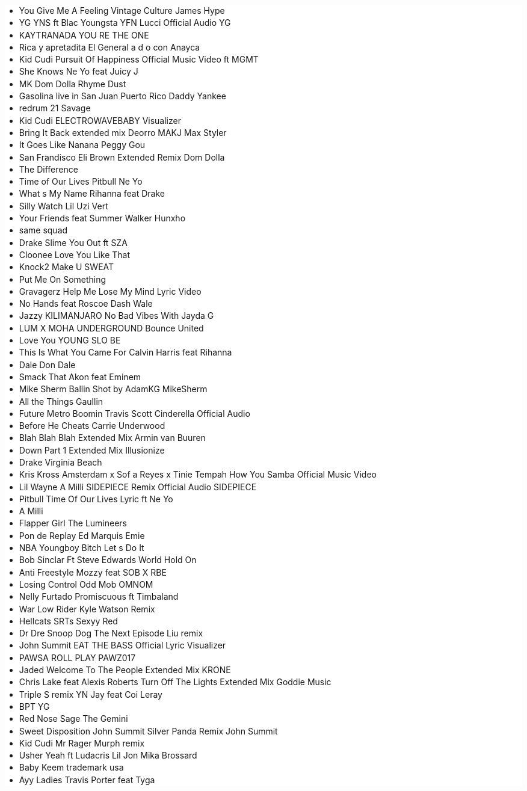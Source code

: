 - You Give Me A Feeling Vintage Culture James Hype
- YG YNS ft Blac Youngsta YFN Lucci Official Audio YG
- KAYTRANADA YOU RE THE ONE
- Rica y apretadita El General a d o con Anayca
- Kid Cudi Pursuit Of Happiness Official Music Video ft MGMT
- She Knows Ne Yo feat Juicy J
- MK Dom Dolla Rhyme Dust
- Gasolina live in San Juan Puerto Rico Daddy Yankee
- redrum 21 Savage
- Kid Cudi ELECTROWAVEBABY Visualizer
- Bring It Back extended mix Deorro MAKJ Max Styler
- It Goes Like Nanana Peggy Gou
- San Frandisco Eli Brown Extended Remix Dom Dolla
- The Difference
- Time of Our Lives Pitbull Ne Yo
- What s My Name Rihanna feat Drake
- Silly Watch Lil Uzi Vert
- Your Friends feat Summer Walker Hunxho
- same squad
- Drake Slime You Out ft SZA
- Cloonee Love You Like That
- Knock2 Make U SWEAT
- Put Me On Something
- Gravagerz Help Me Lose My Mind Lyric Video
- No Hands feat Roscoe Dash Wale
- Jazzy KILIMANJARO No Bad Vibes With Jayda G
- LUM X MOHA UNDERGROUND Bounce United
- Love You YOUNG SLO BE
- This Is What You Came For Calvin Harris feat Rihanna
- Dale Don Dale
- Smack That Akon feat Eminem
- Mike Sherm Ballin Shot by AdamKG MikeSherm
- All the Things Gaullin
- Future Metro Boomin Travis Scott Cinderella Official Audio
- Before He Cheats Carrie Underwood
- Blah Blah Blah Extended Mix Armin van Buuren
- Down Part 1 Extended Mix Illusionize
- Drake Virginia Beach
- Kris Kross Amsterdam x Sof a Reyes x Tinie Tempah How You Samba Official Music Video
- Lil Wayne A Milli SIDEPIECE Remix Official Audio SIDEPIECE
- Pitbull Time Of Our Lives Lyric ft Ne Yo
- A Milli
- Flapper Girl The Lumineers
- Pon de Replay Ed Marquis Emie
- NBA Youngboy Bitch Let s Do It
- Bob Sinclar Ft Steve Edwards World Hold On
- Anti Freestyle Mozzy feat SOB X RBE
- Losing Control Odd Mob OMNOM
- Nelly Furtado Promiscuous ft Timbaland
- War Low Rider Kyle Watson Remix
- Hellcats SRTs Sexyy Red
- Dr Dre Snoop Dog The Next Episode Liu remix
- John Summit EAT THE BASS Official Lyric Visualizer
- PAWSA ROLL PLAY PAWZ017
- Jaded Welcome To The People Extended Mix KRONE
- Chris Lake feat Alexis Roberts Turn Off The Lights Extended Mix Goddie Music
- Triple S remix YN Jay feat Coi Leray
- BPT YG
- Red Nose Sage The Gemini
- Sweet Disposition John Summit Silver Panda Remix John Summit
- Kid Cudi Mr Rager Murph remix
- Usher Yeah ft Ludacris Lil Jon Mika Brossard
- Baby Keem trademark usa
- Ayy Ladies Travis Porter feat Tyga